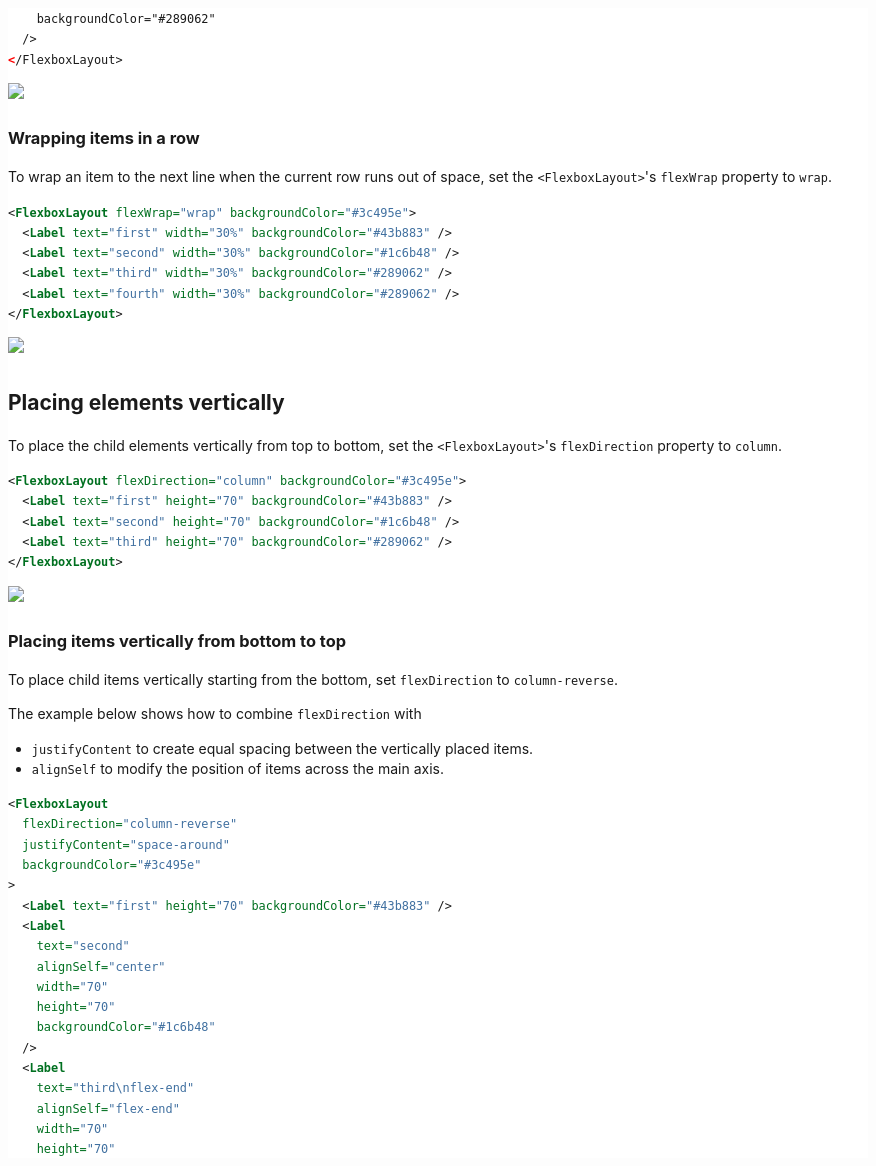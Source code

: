 ```xml
    backgroundColor="#289062"
  />
</FlexboxLayout>
```

<img class="md:w-1/2 lg:w-1/3" src="https://art.nativescript.org/layouts/flexbox_layout_row_custom_order.svg" />

### Wrapping items in a row

To wrap an item to the next line when the current row runs out of space, set the `<FlexboxLayout>`'s `flexWrap` property to `wrap`.

```xml
<FlexboxLayout flexWrap="wrap" backgroundColor="#3c495e">
  <Label text="first" width="30%" backgroundColor="#43b883" />
  <Label text="second" width="30%" backgroundColor="#1c6b48" />
  <Label text="third" width="30%" backgroundColor="#289062" />
  <Label text="fourth" width="30%" backgroundColor="#289062" />
</FlexboxLayout>
```

<img class="md:w-1/2 lg:w-1/3" src="https://art.nativescript.org/layouts/flexbox_layout_wrap.svg" />

## Placing elements vertically

To place the child elements vertically from top to bottom, set the `<FlexboxLayout>`'s `flexDirection` property to `column`.

```xml
<FlexboxLayout flexDirection="column" backgroundColor="#3c495e">
  <Label text="first" height="70" backgroundColor="#43b883" />
  <Label text="second" height="70" backgroundColor="#1c6b48" />
  <Label text="third" height="70" backgroundColor="#289062" />
</FlexboxLayout>
```

<img class="md:w-1/2 lg:w-1/3" src="https://art.nativescript.org/layouts/flexbox_layout_column_stretch.svg" />

### Placing items vertically from bottom to top

To place child items vertically starting from the bottom, set `flexDirection` to `column-reverse`.

The example below shows how to combine `flexDirection` with

- `justifyContent` to create equal spacing between the vertically placed items.
- `alignSelf` to modify the position of items across the main axis.

```xml
<FlexboxLayout
  flexDirection="column-reverse"
  justifyContent="space-around"
  backgroundColor="#3c495e"
>
  <Label text="first" height="70" backgroundColor="#43b883" />
  <Label
    text="second"
    alignSelf="center"
    width="70"
    height="70"
    backgroundColor="#1c6b48"
  />
  <Label
    text="third\nflex-end"
    alignSelf="flex-end"
    width="70"
    height="70"
```
